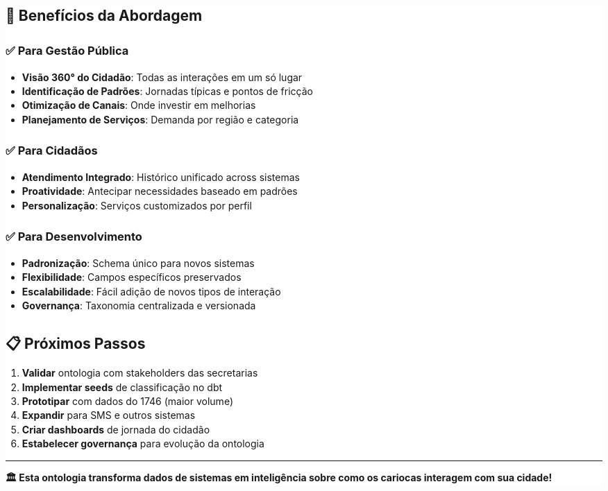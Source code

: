 ## 🎯 Benefícios da Abordagem

### **✅ Para Gestão Pública**
- **Visão 360° do Cidadão**: Todas as interações em um só lugar
- **Identificação de Padrões**: Jornadas típicas e pontos de fricção  
- **Otimização de Canais**: Onde investir em melhorias
- **Planejamento de Serviços**: Demanda por região e categoria

### **✅ Para Cidadãos**
- **Atendimento Integrado**: Histórico unificado across sistemas
- **Proatividade**: Antecipar necessidades baseado em padrões
- **Personalização**: Serviços customizados por perfil

### **✅ Para Desenvolvimento**
- **Padronização**: Schema único para novos sistemas
- **Flexibilidade**: Campos específicos preservados  
- **Escalabilidade**: Fácil adição de novos tipos de interação
- **Governança**: Taxonomia centralizada e versionada

## 📋 Próximos Passos

1. **Validar** ontologia com stakeholders das secretarias
2. **Implementar seeds** de classificação no dbt
3. **Prototipar** com dados do 1746 (maior volume)
4. **Expandir** para SMS e outros sistemas
5. **Criar dashboards** de jornada do cidadão
6. **Estabelecer governança** para evolução da ontologia

---

**🏛️ Esta ontologia transforma dados de sistemas em inteligência sobre como os cariocas interagem com sua cidade!**
